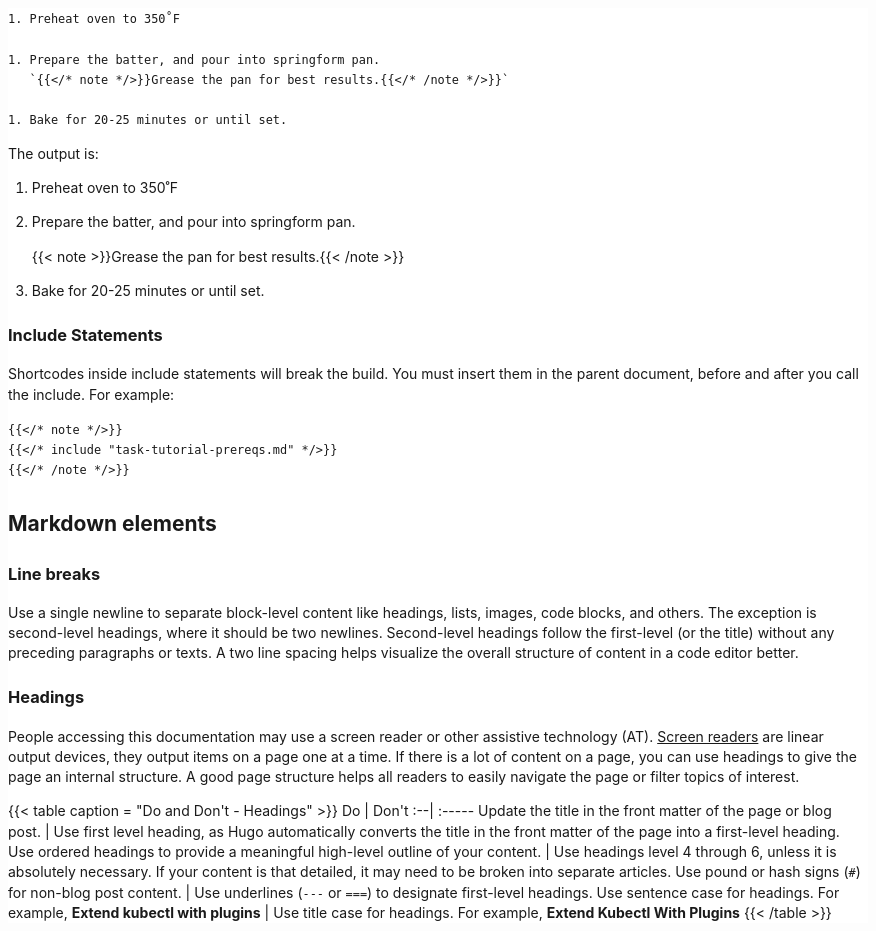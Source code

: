     1. Preheat oven to 350˚F

    1. Prepare the batter, and pour into springform pan.
       `{{</* note */>}}Grease the pan for best results.{{</* /note */>}}`

    1. Bake for 20-25 minutes or until set.

The output is:

1. Preheat oven to 350˚F

1. Prepare the batter, and pour into springform pan.

   {{< note >}}Grease the pan for best results.{{< /note >}}

1. Bake for 20-25 minutes or until set.

### Include Statements

Shortcodes inside include statements will break the build. You must insert them
in the parent document, before and after you call the include. For example:

```
{{</* note */>}}
{{</* include "task-tutorial-prereqs.md" */>}}
{{</* /note */>}}
```

## Markdown elements

### Line breaks

Use a single newline to separate block-level content like headings, lists,
images, code blocks, and others. The exception is second-level headings, where
it should be two newlines. Second-level headings follow the first-level (or the
title) without any preceding paragraphs or texts. A two line spacing helps
visualize the overall structure of content in a code editor better.

### Headings

People accessing this documentation may use a screen reader or other assistive
technology (AT). [Screen readers](https://en.wikipedia.org/wiki/Screen_reader)
are linear output devices, they output items on a page one at a time. If there
is a lot of content on a page, you can use headings to give the page an internal
structure. A good page structure helps all readers to easily navigate the page
or filter topics of interest.

{{< table caption = "Do and Don't - Headings" >}} Do | Don't :--| :----- Update
the title in the front matter of the page or blog post. | Use first level
heading, as Hugo automatically converts the title in the front matter of the
page into a first-level heading. Use ordered headings to provide a meaningful
high-level outline of your content. | Use headings level 4 through 6, unless it
is absolutely necessary. If your content is that detailed, it may need to be
broken into separate articles. Use pound or hash signs (`#`) for non-blog post
content. | Use underlines (`---` or `===`) to designate first-level headings.
Use sentence case for headings. For example, **Extend kubectl with plugins** |
Use title case for headings. For example, **Extend Kubectl With Plugins**
{{< /table >}}
